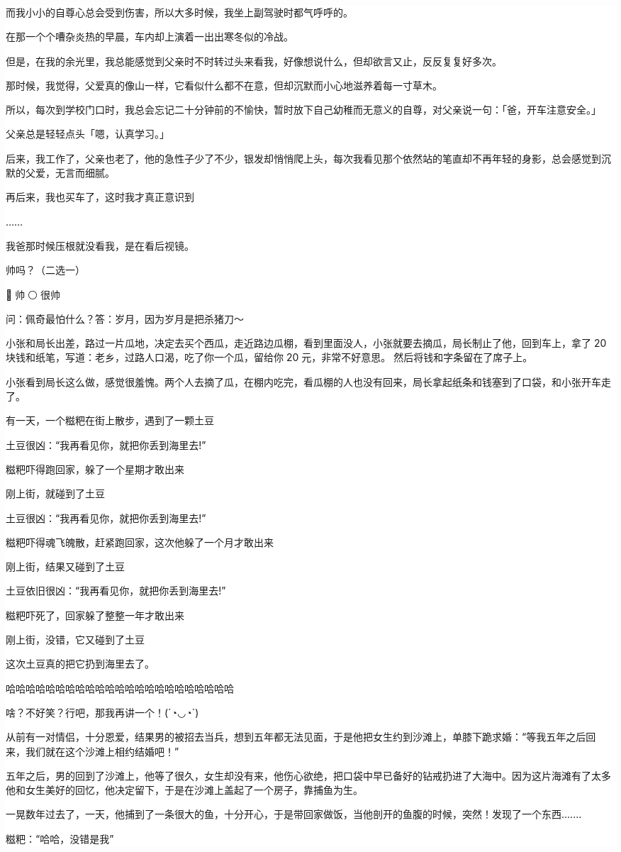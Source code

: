 而我小小的自尊心总会受到伤害，所以大多时候，我坐上副驾驶时都气呼呼的。

在那一个个嘈杂炎热的早晨，车内却上演着一出出寒冬似的冷战。

但是，在我的余光里，我总能感觉到父亲时不时转过头来看我，好像想说什么，但却欲言又止，反反复复好多次。

那时候，我觉得，父爱真的像山一样，它看似什么都不在意，但却沉默而小心地滋养着每一寸草木。

所以，每次到学校门口时，我总会忘记二十分钟前的不愉快，暂时放下自己幼稚而无意义的自尊，对父亲说一句：「爸，开车注意安全。」

父亲总是轻轻点头「嗯，认真学习。」

后来，我工作了，父亲也老了，他的急性子少了不少，银发却悄悄爬上头，每次我看见那个依然站的笔直却不再年轻的身影，总会感觉到沉默的父爱，无言而细腻。

再后来，我也买车了，这时我才真正意识到

……

我爸那时候压根就没看我，是在看后视镜。

帅吗？（二选一）

🔘 帅 ⚪ 很帅

问：佩奇最怕什么？答：岁月，因为岁月是把杀猪刀～

小张和局长出差，路过一片瓜地，决定去买个西瓜，走近路边瓜棚，看到里面没人，小张就要去摘瓜，局长制止了他，回到车上，拿了 20 块钱和纸笔，写道：老乡，过路人口渴，吃了你一个瓜，留给你 20 元，非常不好意思。 然后将钱和字条留在了席子上。

小张看到局长这么做，感觉很羞愧。两个人去摘了瓜，在棚内吃完，看瓜棚的人也没有回来，局长拿起纸条和钱塞到了口袋，和小张开车走了。

有一天，一个糍粑在街上散步，遇到了一颗土豆

土豆很凶：“我再看见你，就把你丢到海里去!”

糍粑吓得跑回家，躲了一个星期才敢出来

刚上街，就碰到了土豆

土豆很凶：“我再看见你，就把你丢到海里去!”

糍粑吓得魂飞魄散，赶紧跑回家，这次他躲了一个月才敢出来

刚上街，结果又碰到了土豆

土豆依旧很凶：“我再看见你，就把你丢到海里去!”

糍粑吓死了，回家躲了整整一年才敢出来

刚上街，没错，它又碰到了土豆

这次土豆真的把它扔到海里去了。

哈哈哈哈哈哈哈哈哈哈哈哈哈哈哈哈哈哈哈哈哈哈哈

啥？不好笑？行吧，那我再讲一个！(´◔◡◔`)

从前有一对情侣，十分恩爱，结果男的被招去当兵，想到五年都无法见面，于是他把女生约到沙滩上，单膝下跪求婚：“等我五年之后回来，我们就在这个沙滩上相约结婚吧！”

五年之后，男的回到了沙滩上，他等了很久，女生却没有来，他伤心欲绝，把口袋中早已备好的钻戒扔进了大海中。因为这片海滩有了太多他和女生美好的回忆，他决定留下，于是在沙滩上盖起了一个房子，靠捕鱼为生。

一晃数年过去了，一天，他捕到了一条很大的鱼，十分开心，于是带回家做饭，当他剖开的鱼腹的时候，突然！发现了一个东西.......

糍粑：“哈哈，没错是我”
